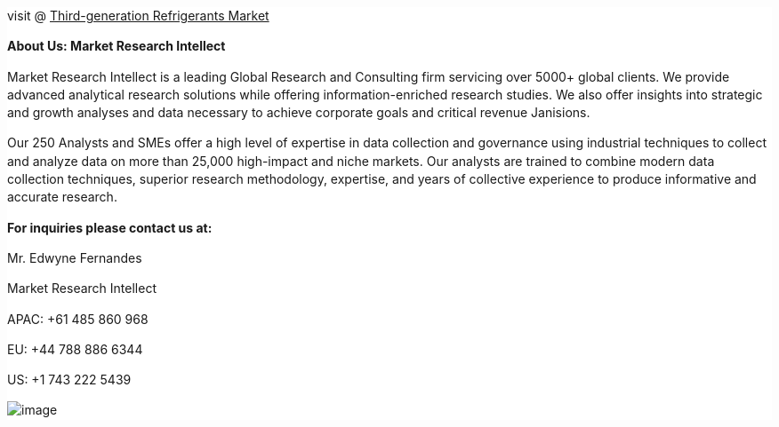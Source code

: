 visit&nbsp;@</strong>&nbsp;</span><span class="font-[700]"><a href="https://www.marketresearchintellect.com/product/global-third-generation-refrigerants-market/?utm_source=Linkedin&utm_medium=047" target="_blank" data-tracking-control-name="article-ssr-frontend-pulse_little-text-block" data-tracking-will-navigate="" data-test-link="">Third-generation Refrigerants Market</a></span></p><p><strong><span class="font-[700]">About Us: Market Research Intellect</span></strong></p><p><span class="">Market Research Intellect is a leading Global Research and Consulting firm servicing over 5000+ global clients. We provide advanced analytical research solutions while offering information-enriched research studies.&nbsp;</span>We also offer insights into strategic and growth analyses and data necessary to achieve corporate goals and critical revenue Janisions.</p><p><span class="">Our 250 Analysts and SMEs offer a high level of expertise in data collection and governance using industrial techniques to collect and analyze data on more than 25,000 high-impact and niche markets. Our analysts are trained to combine modern data collection techniques, superior research methodology, expertise, and years of collective experience to produce informative and accurate research.</span></p><p><strong>For inquiries please contact us at:</strong></p><p>Mr. Edwyne Fernandes</p><p>Market Research Intellect</p><p>APAC: +61 485 860 968</p><p>EU: +44 788 886 6344</p><p>US: +1 743 222 5439</p>
![image](https://github.com/user-attachments/assets/687ae228-cfc3-4c6c-bd44-1a0eb7d835e4)

